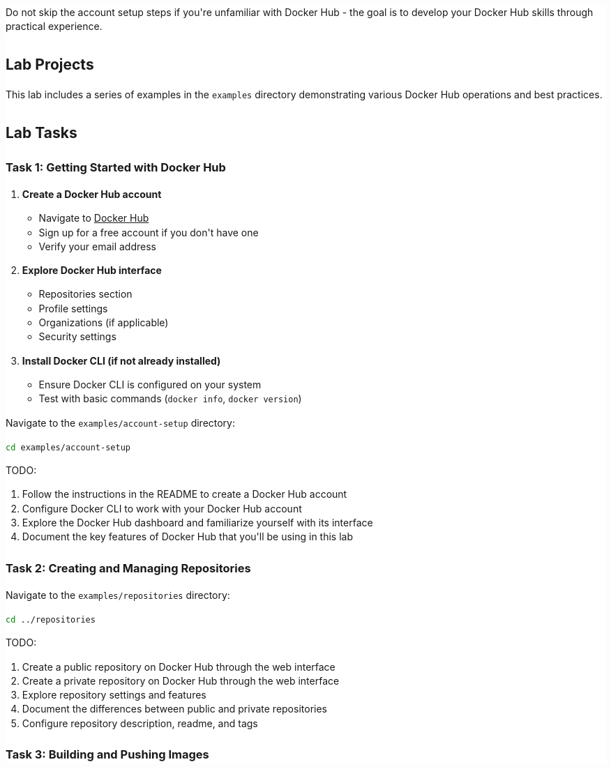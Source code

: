 Do not skip the account setup steps if you're unfamiliar with Docker Hub - the goal is to develop your Docker Hub skills through practical experience.

## Lab Projects

This lab includes a series of examples in the `examples` directory demonstrating various Docker Hub operations and best practices.

## Lab Tasks

### Task 1: Getting Started with Docker Hub

1. **Create a Docker Hub account**
   - Navigate to [Docker Hub](https://hub.docker.com/)
   - Sign up for a free account if you don't have one
   - Verify your email address

2. **Explore Docker Hub interface**
   - Repositories section
   - Profile settings
   - Organizations (if applicable)
   - Security settings

3. **Install Docker CLI (if not already installed)**
   - Ensure Docker CLI is configured on your system
   - Test with basic commands (`docker info`, `docker version`)

Navigate to the `examples/account-setup` directory:

```bash
cd examples/account-setup
```

TODO:
1. Follow the instructions in the README to create a Docker Hub account
2. Configure Docker CLI to work with your Docker Hub account
3. Explore the Docker Hub dashboard and familiarize yourself with its interface
4. Document the key features of Docker Hub that you'll be using in this lab

### Task 2: Creating and Managing Repositories

Navigate to the `examples/repositories` directory:

```bash
cd ../repositories
```

TODO:
1. Create a public repository on Docker Hub through the web interface
2. Create a private repository on Docker Hub through the web interface
3. Explore repository settings and features
4. Document the differences between public and private repositories
5. Configure repository description, readme, and tags

### Task 3: Building and Pushing Images
